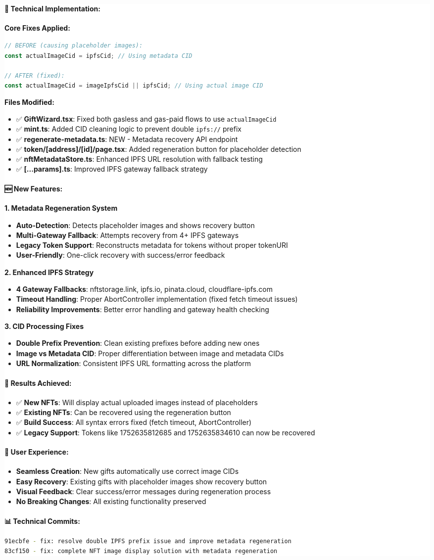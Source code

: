 #### **🔧 Technical Implementation:**

**Core Fixes Applied:**
```typescript
// BEFORE (causing placeholder images):
const actualImageCid = ipfsCid; // Using metadata CID

// AFTER (fixed):
const actualImageCid = imageIpfsCid || ipfsCid; // Using actual image CID
```

**Files Modified:**
- ✅ **GiftWizard.tsx**: Fixed both gasless and gas-paid flows to use `actualImageCid`
- ✅ **mint.ts**: Added CID cleaning logic to prevent double `ipfs://` prefix
- ✅ **regenerate-metadata.ts**: NEW - Metadata recovery API endpoint
- ✅ **token/[address]/[id]/page.tsx**: Added regeneration button for placeholder detection
- ✅ **nftMetadataStore.ts**: Enhanced IPFS URL resolution with fallback testing
- ✅ **[...params].ts**: Improved IPFS gateway fallback strategy

#### **🆕 New Features:**

**1. Metadata Regeneration System**
- **Auto-Detection**: Detects placeholder images and shows recovery button
- **Multi-Gateway Fallback**: Attempts recovery from 4+ IPFS gateways
- **Legacy Token Support**: Reconstructs metadata for tokens without proper tokenURI
- **User-Friendly**: One-click recovery with success/error feedback

**2. Enhanced IPFS Strategy**
- **4 Gateway Fallbacks**: nftstorage.link, ipfs.io, pinata.cloud, cloudflare-ipfs.com
- **Timeout Handling**: Proper AbortController implementation (fixed fetch timeout issues)
- **Reliability Improvements**: Better error handling and gateway health checking

**3. CID Processing Fixes**
- **Double Prefix Prevention**: Clean existing prefixes before adding new ones
- **Image vs Metadata CID**: Proper differentiation between image and metadata CIDs
- **URL Normalization**: Consistent IPFS URL formatting across the platform

#### **🎯 Results Achieved:**
- ✅ **New NFTs**: Will display actual uploaded images instead of placeholders
- ✅ **Existing NFTs**: Can be recovered using the regeneration button
- ✅ **Build Success**: All syntax errors fixed (fetch timeout, AbortController)
- ✅ **Legacy Support**: Tokens like 1752635812685 and 1752635834610 can now be recovered

#### **🔄 User Experience:**
- **Seamless Creation**: New gifts automatically use correct image CIDs
- **Easy Recovery**: Existing gifts with placeholder images show recovery button
- **Visual Feedback**: Clear success/error messages during regeneration process
- **No Breaking Changes**: All existing functionality preserved

#### **📊 Technical Commits:**
```bash
91ecbfe - fix: resolve double IPFS prefix issue and improve metadata regeneration
83cf150 - fix: complete NFT image display solution with metadata regeneration
```
